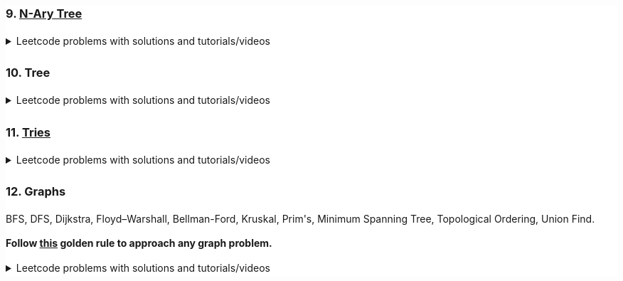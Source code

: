
### 9. [N-Ary Tree](https://leetcode.com/explore/learn/card/n-ary-tree/)
<details><summary>Leetcode problems with solutions and tutorials/videos</summary></details>



### 10. Tree
<details><summary>Leetcode problems with solutions and tutorials/videos</summary></details>



### 11. [Tries](https://leetcode.com/explore/learn/card/trie/)
<details><summary>Leetcode problems with solutions and tutorials/videos</summary></details>



### 12. Graphs 
BFS, DFS, Dijkstra, Floyd–Warshall, Bellman-Ford, Kruskal, Prim's, Minimum Spanning Tree, Topological Ordering, Union Find.

**Follow [this](https://tinyurl.com/tcpmneh) golden rule to approach any graph problem.**

<details><summary>Leetcode problems with solutions and tutorials/videos</summary>
<p>


| #  | Title | Solution | Tutorial | Level | Remarks |
| --- | --- | --- | --- | --- | --- |
|01| **[207. Course Schedule](https://tinyurl.com/y2n8mekw)** | [Python](https://tinyurl.com/wu6rdaw/207_Course_Schedule.py)| **[educative.io](https://tinyurl.com/s9c4rlh)** | Medium | 📌 Very Important. Check again. BFS, Topological Sort |
|02| **[210. Course Schedule II](https://tinyurl.com/t7e74n2)** | [Python](https://tinyurl.com/wu6rdaw/210_Course_Schedule_II.py)| **[educative.io](https://tinyurl.com/wz2a7f2)** | Medium | 📌 Very Important. Check again. BFS, Topological Sort |
|03| **[269. Alien Dictionary](https://tinyurl.com/y6cp4783)** | [Python](https://tinyurl.com/wu6rdaw/269_Alien_Dictionary.py)| **[educative.io](https://tinyurl.com/v9o2bq7)**, [Vid 1](https://tinyurl.com/uyq3rsr), [Vid 2](https://tinyurl.com/t2okooj), [Vid 3](https://tinyurl.com/s2mht66) | Hard | 📌 Very Important. Check again. BFS, Topological Sort |
|04| **[444. Sequence Reconstruction](https://tinyurl.com/v4zalus)** | [Python](https://tinyurl.com/wu6rdaw/444_Sequence_Reconstruction.py)| **[educative.io](https://tinyurl.com/tp6dxjz)** | Medium/Hard | 📌 Check again. BFS, Topological Sort |
|05| **[310. Minimum Height Trees](https://tinyurl.com/u8ej2cp)** | [Python](https://tinyurl.com/wu6rdaw/310_Minimum_Height_Trees.py)| **[educative.io](https://tinyurl.com/t83ley2)** | Hard | 📌 TODO: Check again, very hard, didn't get the intuition. BFS, Topological Sort |
|06| **[329. Longest Increasing Path in a Matrix](https://tinyurl.com/vmb7btv)** | [Python](https://tinyurl.com/wu6rdaw/329_Longest_Increasing_Path_in_a_Matrix.py)| [Official](https://tinyurl.com/sddke8e), [Art 1](https://tinyurl.com/s2t4dhh), [Art 2](https://tinyurl.com/ra8s2hz) | Hard | ** 📌 TODO: Not Done, very hard and important. DP, Topological Sort ** |
|07| **[1203. Sort Items by Groups Respecting Dependencies](https://tinyurl.com/vaz5vrk)** | [Python](https://tinyurl.com/wu6rdaw/1203_Sort_Items_by_Groups_Respecting_Dependencies.py)|  | Hard | 📌 TODO: Not Done, very hard, didn't get the intuition. BFS, Topological Sort |
|08| **[695. Max Area of Island](https://leetcode.com/problems/max-area-of-island/)** | [Python](https://tinyurl.com/wu6rdaw/695_Max_Area_of_Island.py)| --- | Medium | DFS |
|09| **[200. Number of Islands](https://leetcode.com/problems/number-of-islands/)** | [Python](https://tinyurl.com/wu6rdaw/200_Number_of_Islands.py)| [Algoexpert.io - DFS](https://tinyurl.com/wux27jk), **[Union Find](https://tinyurl.com/tgzexdk)**, [Art 1](https://tinyurl.com/wgum82w) | Medium | DFS + DFS, Union Find |
|10| **[305. Number of Islands II](https://tinyurl.com/qpca3gz)** | [Python](https://tinyurl.com/wu6rdaw/305_Number_of_Islands_II.py)|  **[Union Find](https://tinyurl.com/tgzexdk)**, [Art 0](https://tinyurl.com/vla7uya), [Art 1](https://tinyurl.com/v3sjgb2), [Art 2](https://tinyurl.com/wshbuf9), [Art 3](https://tinyurl.com/qohtl3m), [Art 4](https://tinyurl.com/tb5yjrz), [Art 5](https://tinyurl.com/tzwzzqy) | Hard | Union Find |
|11| **[399. Evaluate Division](https://tinyurl.com/sjl9mqh)** | [Python](https://tinyurl.com/wu6rdaw/399_Evaluate_Division.py)|  **[Art 0](https://tinyurl.com/v4mlv9o)**, **[Art 1](https://tinyurl.com/vn8g56l)**, **[Art 2](https://tinyurl.com/tcpmneh)**, [Art 3](https://tinyurl.com/rvzopd4), [Art 4](https://tinyurl.com/tcuwpnn), [Art 5](https://tinyurl.com/rxqn7gb) | Medium | TODO: Solve it using Union Find |
|12| [841. Keys and Rooms](https://tinyurl.com/wphmoou) | [Python](https://tinyurl.com/wu6rdaw/841_Keys_and_Rooms.py)|  **[codinginterviewclass.com](https://tinyurl.com/s6ygbtj)**, [Art 1](https://tinyurl.com/s8retco), [Art 2](https://tinyurl.com/w5m9e5n) | Medium | BFS, DFS |
|13| **[490. The Maze](https://tinyurl.com/srh3vzz)** | [Python](https://tinyurl.com/wu6rdaw/490_The_Maze.py)|  **[codinginterviewclass.com](https://tinyurl.com/qo5rrt4)**, [Vid 1](https://tinyurl.com/s9wse7o), **[Art 1](https://tinyurl.com/ueg56of)**, **[Art 2](https://tinyurl.com/wyn5yrl)**, [Art 3](https://tinyurl.com/t95pdp4), [Art 4](https://tinyurl.com/wxvd26q), [Art 5](https://tinyurl.com/vmjgh6v) | Medium | **Modified BFS and DFS** |
|14| **[130. Surrounded Regions](https://tinyurl.com/tnmbzep)** | [Python](https://tinyurl.com/wu6rdaw/130_Surrounded_Regions.py)|  **[codinginterviewclass.com](https://tinyurl.com/uclclqk)**, **[Art 1](https://tinyurl.com/yx859xh6)**, **[Art 2](https://tinyurl.com/wbnnm8n)** | Medium | **TODO: Solve it using Union Find. Modified BFS and DFS** |
|15| **[127. Word Ladder](https://tinyurl.com/y99azp8z)** | [Python](https://tinyurl.com/wu6rdaw/127_Word_Ladder.py)|  **[codinginterviewclass.com](https://tinyurl.com/trglttn)**, **[Official](https://tinyurl.com/y99azp8z)**, **[Art 1](https://tinyurl.com/ya3vr264)** | Medium | **Very important and tricky. Modified BFS. Shortest Path finding** |
|16| **[126. Word Ladder II](https://tinyurl.com/jubpmll)** | [Python](https://tinyurl.com/wu6rdaw/126_Word_Ladder_II.py)|  **[codinginterviewclass.com](https://tinyurl.com/trglttn)**, **[Official](https://tinyurl.com/y99azp8z)**, **[Vid 1](https://tinyurl.com/ws465le)** | Hard | **TODO: Not Done. Extremely tricky. Modified BFS. Learned [Bidirectional Search](https://tinyurl.com/vx3oqbf)** |